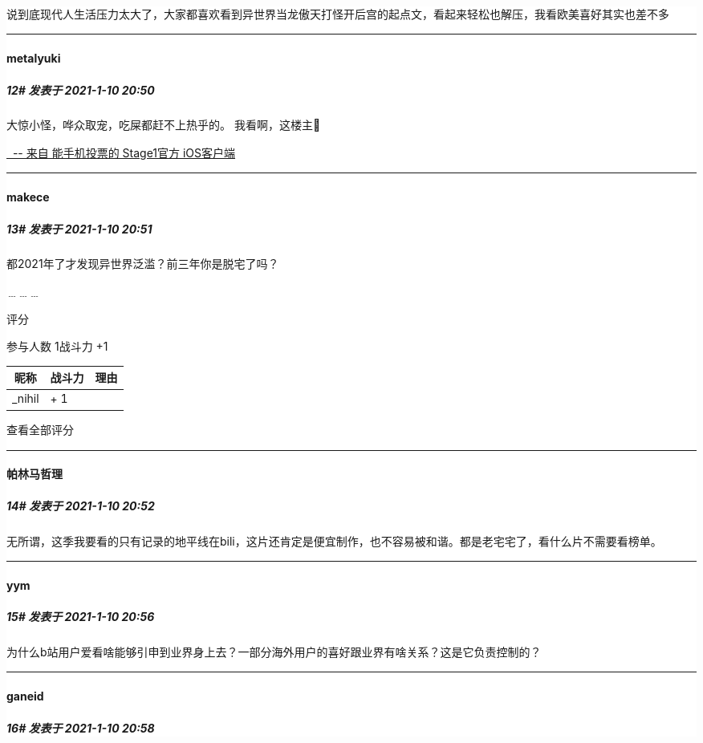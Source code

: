 
说到底现代人生活压力太大了，大家都喜欢看到异世界当龙傲天打怪开后宫的起点文，看起来轻松也解压，我看欧美喜好其实也差不多


-----

####  metalyuki  
##### 12#       发表于 2021-1-10 20:50


大惊小怪，哗众取宠，吃屎都赶不上热乎的。
我看啊，这楼主💊

[  -- 来自 能手机投票的 Stage1官方 iOS客户端](https://itunes.apple.com/fi/app/saraba1st/id1221237470?mt=8)


-----

####  makece  
##### 13#       发表于 2021-1-10 20:51


都2021年了才发现异世界泛滥？前三年你是脱宅了吗？


﹍﹍﹍

评分


 参与人数 1战斗力 +1

|昵称|战斗力|理由|
|----|---|---|
| _nihil| + 1||


查看全部评分


-----

####  帕林马哲理  
##### 14#       发表于 2021-1-10 20:52


无所谓，这季我要看的只有记录的地平线在bili，这片还肯定是便宜制作，也不容易被和谐。都是老宅宅了，看什么片不需要看榜单。


-----

####  yym  
##### 15#       发表于 2021-1-10 20:56


为什么b站用户爱看啥能够引申到业界身上去？一部分海外用户的喜好跟业界有啥关系？这是它负责控制的？


-----

####  ganeid  
##### 16#       发表于 2021-1-10 20:58
